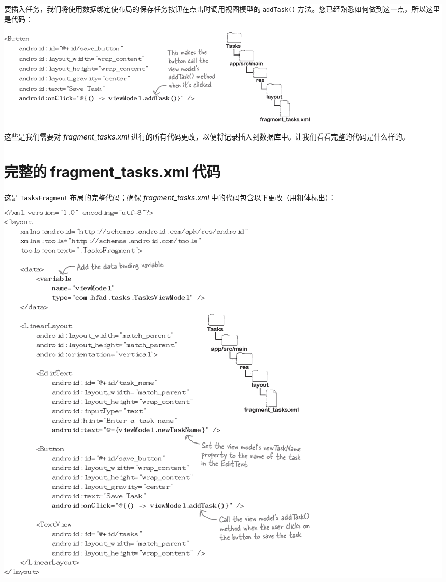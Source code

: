 要插入任务，我们将使用数据绑定使布局的保存任务按钮在点击时调用视图模型的 `addTask()` 方法。您已经熟悉如何做到这一点，所以这里是代码：

![image](img/f0600-03.png)

这些是我们需要对 *fragment_tasks.xml* 进行的所有代码更改，以便将记录插入到数据库中。让我们看看完整的代码是什么样的。

# 完整的 fragment_tasks.xml 代码

这是 `TasksFragment` 布局的完整代码；确保 *fragment_tasks.xml* 中的代码包含以下更改（用粗体标出）：

![image](img/f0601-02.png)
